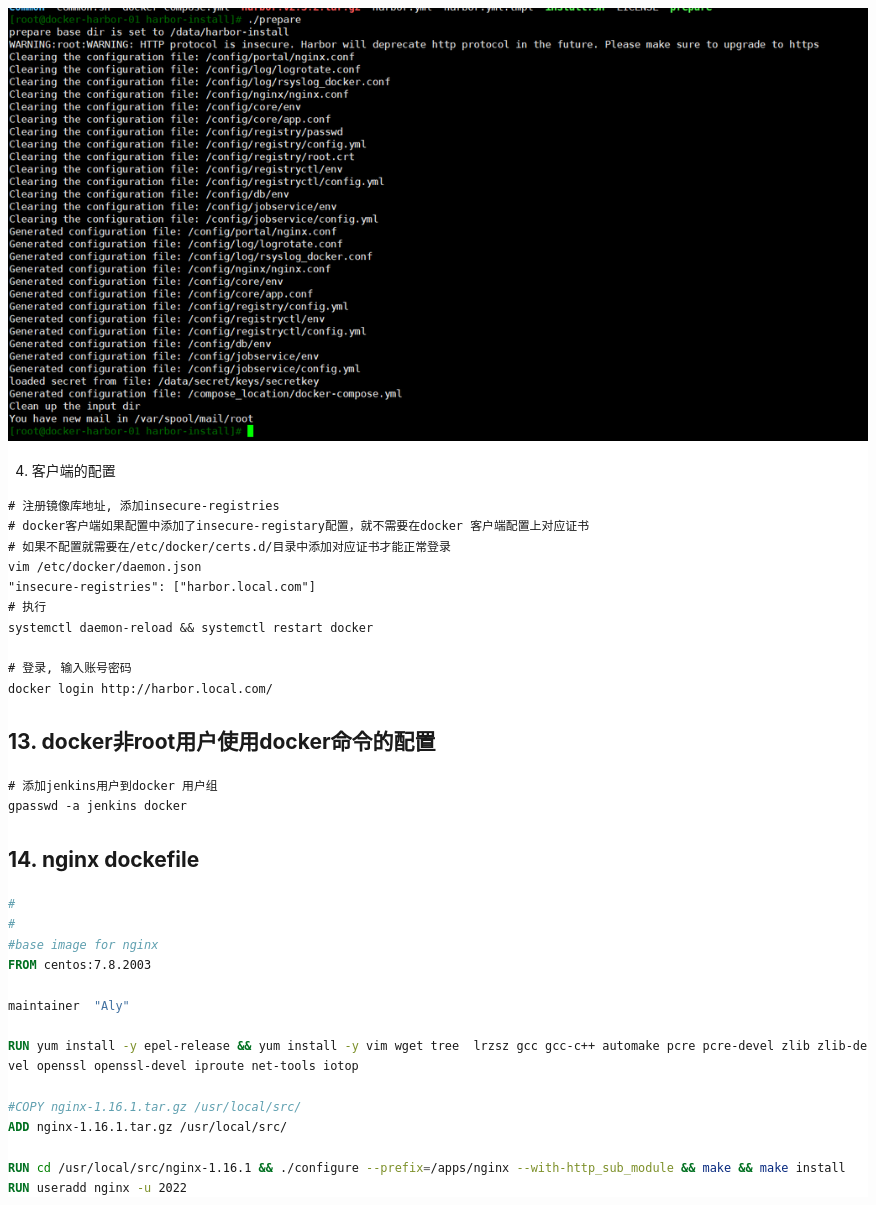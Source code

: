 ![picture](../../Image/Snipaste_2021-10-10_14-24-09.png)

4. 客户端的配置

```shell
# 注册镜像库地址, 添加insecure-registries
# docker客户端如果配置中添加了insecure-registary配置，就不需要在docker 客户端配置上对应证书
# 如果不配置就需要在/etc/docker/certs.d/目录中添加对应证书才能正常登录
vim /etc/docker/daemon.json
"insecure-registries": ["harbor.local.com"]
# 执行
systemctl daemon-reload && systemctl restart docker

# 登录, 输入账号密码
docker login http://harbor.local.com/
```

## 13. docker非root用户使用docker命令的配置

```shell
# 添加jenkins用户到docker 用户组
gpasswd -a jenkins docker
```

## 14. nginx dockefile

```dockerfile
#
#
#base image for nginx
FROM centos:7.8.2003

maintainer  "Aly"

RUN yum install -y epel-release && yum install -y vim wget tree  lrzsz gcc gcc-c++ automake pcre pcre-devel zlib zlib-devel openssl openssl-devel iproute net-tools iotop

#COPY nginx-1.16.1.tar.gz /usr/local/src/
ADD nginx-1.16.1.tar.gz /usr/local/src/

RUN cd /usr/local/src/nginx-1.16.1 && ./configure --prefix=/apps/nginx --with-http_sub_module && make && make install
RUN useradd nginx -u 2022
```